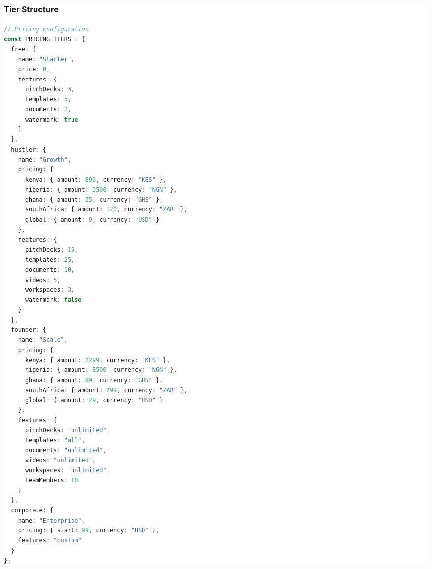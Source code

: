 ### Tier Structure
```typescript
// Pricing configuration
const PRICING_TIERS = {
  free: {
    name: "Starter",
    price: 0,
    features: {
      pitchDecks: 3,
      templates: 5,
      documents: 2,
      watermark: true
    }
  },
  hustler: {
    name: "Growth", 
    pricing: {
      kenya: { amount: 899, currency: "KES" },
      nigeria: { amount: 3500, currency: "NGN" },
      ghana: { amount: 35, currency: "GHS" },
      southAfrica: { amount: 120, currency: "ZAR" },
      global: { amount: 9, currency: "USD" }
    },
    features: {
      pitchDecks: 15,
      templates: 25,
      documents: 10,
      videos: 5,
      workspaces: 3,
      watermark: false
    }
  },
  founder: {
    name: "Scale",
    pricing: {
      kenya: { amount: 2299, currency: "KES" },
      nigeria: { amount: 8500, currency: "NGN" },
      ghana: { amount: 89, currency: "GHS" },
      southAfrica: { amount: 299, currency: "ZAR" },
      global: { amount: 29, currency: "USD" }
    },
    features: {
      pitchDecks: "unlimited",
      templates: "all",
      documents: "unlimited",
      videos: "unlimited",
      workspaces: "unlimited",
      teamMembers: 10
    }
  },
  corporate: {
    name: "Enterprise",
    pricing: { start: 99, currency: "USD" },
    features: "custom"
  }
};
```
